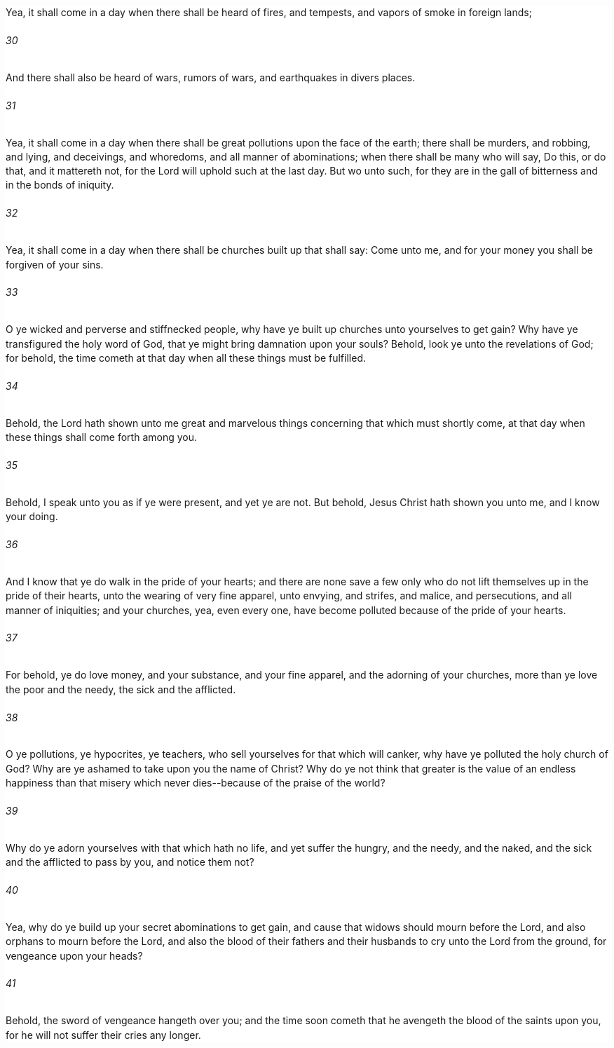 Yea, it shall come in a day when there shall be heard of fires, and tempests, and vapors of smoke in foreign lands;
###### 30
And there shall also be heard of wars, rumors of wars, and earthquakes in divers places.
###### 31
Yea, it shall come in a day when there shall be great pollutions upon the face of the earth; there shall be murders, and robbing, and lying, and deceivings, and whoredoms, and all manner of abominations; when there shall be many who will say, Do this, or do that, and it mattereth not, for the Lord will uphold such at the last day. But wo unto such, for they are in the gall of bitterness and in the bonds of iniquity.
###### 32
Yea, it shall come in a day when there shall be churches built up that shall say: Come unto me, and for your money you shall be forgiven of your sins.
###### 33
O ye wicked and perverse and stiffnecked people, why have ye built up churches unto yourselves to get gain? Why have ye transfigured the holy word of God, that ye might bring damnation upon your souls? Behold, look ye unto the revelations of God; for behold, the time cometh at that day when all these things must be fulfilled.
###### 34
Behold, the Lord hath shown unto me great and marvelous things concerning that which must shortly come, at that day when these things shall come forth among you.
###### 35
Behold, I speak unto you as if ye were present, and yet ye are not. But behold, Jesus Christ hath shown you unto me, and I know your doing.
###### 36
And I know that ye do walk in the pride of your hearts; and there are none save a few only who do not lift themselves up in the pride of their hearts, unto the wearing of very fine apparel, unto envying, and strifes, and malice, and persecutions, and all manner of iniquities; and your churches, yea, even every one, have become polluted because of the pride of your hearts.
###### 37
For behold, ye do love money, and your substance, and your fine apparel, and the adorning of your churches, more than ye love the poor and the needy, the sick and the afflicted.
###### 38
O ye pollutions, ye hypocrites, ye teachers, who sell yourselves for that which will canker, why have ye polluted the holy church of God? Why are ye ashamed to take upon you the name of Christ? Why do ye not think that greater is the value of an endless happiness than that misery which never dies--because of the praise of the world?
###### 39
Why do ye adorn yourselves with that which hath no life, and yet suffer the hungry, and the needy, and the naked, and the sick and the afflicted to pass by you, and notice them not?
###### 40
Yea, why do ye build up your secret abominations to get gain, and cause that widows should mourn before the Lord, and also orphans to mourn before the Lord, and also the blood of their fathers and their husbands to cry unto the Lord from the ground, for vengeance upon your heads?
###### 41
Behold, the sword of vengeance hangeth over you; and the time soon cometh that he avengeth the blood of the saints upon you, for he will not suffer their cries any longer.



